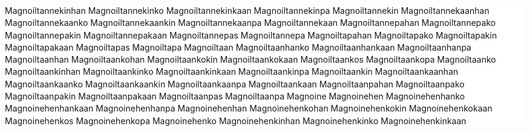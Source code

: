 Magnoiltannekinhan
Magnoiltannekinko
Magnoiltannekinkaan
Magnoiltannekinpa
Magnoiltannekin
Magnoiltannekaanhan
Magnoiltannekaanko
Magnoiltannekaankin
Magnoiltannekaanpa
Magnoiltannekaan
Magnoiltannepahan
Magnoiltannepako
Magnoiltannepakin
Magnoiltannepakaan
Magnoiltannepas
Magnoiltannepa
Magnoiltapahan
Magnoiltapako
Magnoiltapakin
Magnoiltapakaan
Magnoiltapas
Magnoiltapa
Magnoiltaan
Magnoiltaanhanko
Magnoiltaanhankaan
Magnoiltaanhanpa
Magnoiltaanhan
Magnoiltaankohan
Magnoiltaankokin
Magnoiltaankokaan
Magnoiltaankos
Magnoiltaankopa
Magnoiltaanko
Magnoiltaankinhan
Magnoiltaankinko
Magnoiltaankinkaan
Magnoiltaankinpa
Magnoiltaankin
Magnoiltaankaanhan
Magnoiltaankaanko
Magnoiltaankaankin
Magnoiltaankaanpa
Magnoiltaankaan
Magnoiltaanpahan
Magnoiltaanpako
Magnoiltaanpakin
Magnoiltaanpakaan
Magnoiltaanpas
Magnoiltaanpa
Magnoine
Magnoinehen
Magnoinehenhanko
Magnoinehenhankaan
Magnoinehenhanpa
Magnoinehenhan
Magnoinehenkohan
Magnoinehenkokin
Magnoinehenkokaan
Magnoinehenkos
Magnoinehenkopa
Magnoinehenko
Magnoinehenkinhan
Magnoinehenkinko
Magnoinehenkinkaan
